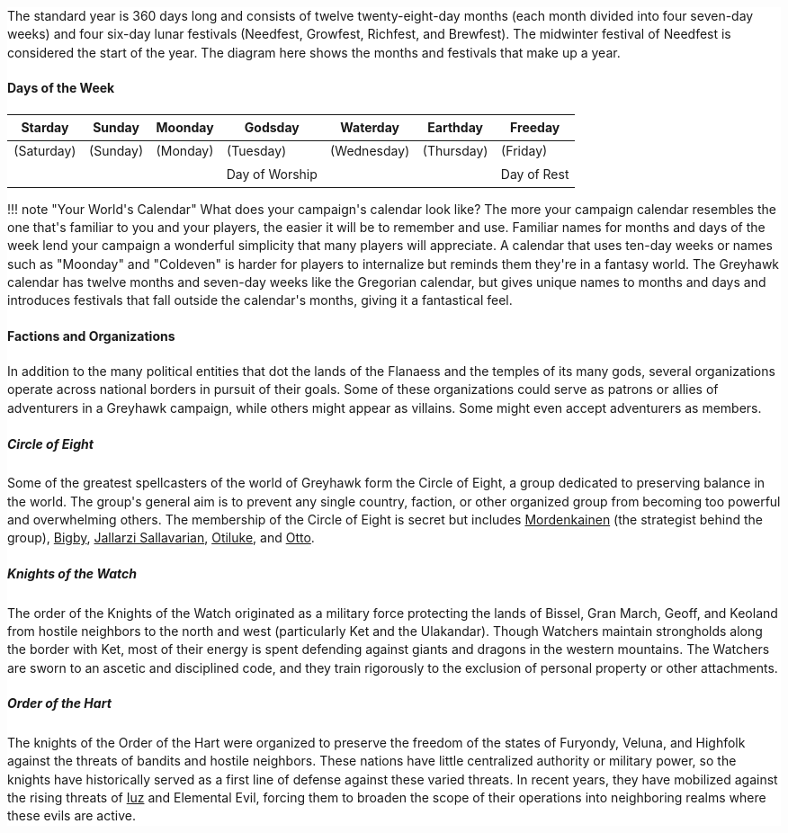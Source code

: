 The standard year is 360 days long and consists of twelve twenty-eight-day months (each month divided into four seven-day weeks) and four six-day lunar festivals (Needfest, Growfest, Richfest, and Brewfest). The midwinter festival of Needfest is considered the start of the year. The diagram here shows the months and festivals that make up a year.


#### Days of the Week


| Starday | Sunday | Moonday | Godsday | Waterday | Earthday | Freeday |
| --- | --- | --- | --- | --- | --- | --- |
| (Saturday) | (Sunday) | (Monday) | (Tuesday) | (Wednesday) | (Thursday) | (Friday) |
|  | | | Day of Worship |  | | Day of Rest |

!!! note "Your World's Calendar"
    What does your campaign's calendar look like? The more your campaign calendar resembles the one that's familiar to you and your players, the easier it will be to remember and use. Familiar names for months and days of the week lend your campaign a wonderful simplicity that many players will appreciate. A calendar that uses ten-day weeks or names such as "Moonday" and "Coldeven" is harder for players to internalize but reminds them they're in a fantasy world. The Greyhawk calendar has twelve months and seven-day weeks like the Gregorian calendar, but gives unique names to months and days and introduces festivals that fall outside the calendar's months, giving it a fantastical feel.

#### Factions and Organizations

In addition to the many political entities that dot the lands of the Flanaess and the temples of its many gods, several organizations operate across national borders in pursuit of their goals. Some of these organizations could serve as patrons or allies of adventurers in a Greyhawk campaign, while others might appear as villains. Some might even accept adventurers as members.

##### Circle of Eight

Some of the greatest spellcasters of the world of Greyhawk form the Circle of Eight, a group dedicated to preserving balance in the world. The group's general aim is to prevent any single country, faction, or other organized group from becoming too powerful and overwhelming others. The membership of the Circle of Eight is secret but includes [Mordenkainen](/sources/dnd/dmg-2024/lore-glossary#Mordenkainen) (the strategist behind the group), [Bigby](/sources/dnd/dmg-2024/lore-glossary#Bigby), [Jallarzi Sallavarian](/sources/dnd/dmg-2024/lore-glossary#JallarziSallavarian), [Otiluke](/sources/dnd/dmg-2024/lore-glossary#Otiluke), and [Otto](/sources/dnd/dmg-2024/lore-glossary#Otto).

##### Knights of the Watch

The order of the Knights of the Watch originated as a military force protecting the lands of Bissel, Gran March, Geoff, and Keoland from hostile neighbors to the north and west (particularly Ket and the Ulakandar). Though Watchers maintain strongholds along the border with Ket, most of their energy is spent defending against giants and dragons in the western mountains. The Watchers are sworn to an ascetic and disciplined code, and they train rigorously to the exclusion of personal property or other attachments.

##### Order of the Hart

The knights of the Order of the Hart were organized to preserve the freedom of the states of Furyondy, Veluna, and Highfolk against the threats of bandits and hostile neighbors. These nations have little centralized authority or military power, so the knights have historically served as a first line of defense against these varied threats. In recent years, they have mobilized against the rising threats of [Iuz](/sources/dnd/dmg-2024/lore-glossary#Iuz) and Elemental Evil, forcing them to broaden the scope of their operations into neighboring realms where these evils are active.
